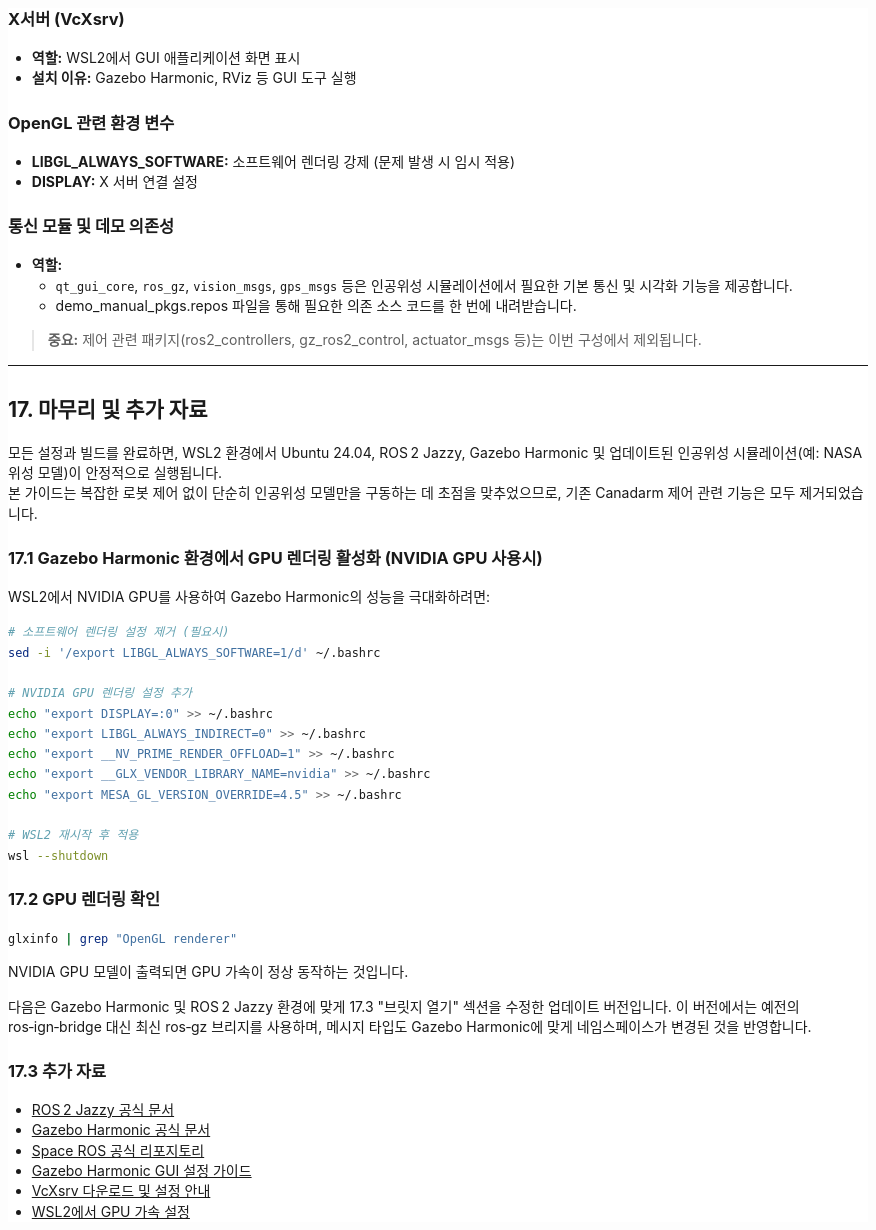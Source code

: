 ### X서버 (VcXsrv)
- **역할:** WSL2에서 GUI 애플리케이션 화면 표시  
- **설치 이유:** Gazebo Harmonic, RViz 등 GUI 도구 실행

### OpenGL 관련 환경 변수
- **LIBGL_ALWAYS_SOFTWARE:** 소프트웨어 렌더링 강제 (문제 발생 시 임시 적용)  
- **DISPLAY:** X 서버 연결 설정

### 통신 모듈 및 데모 의존성
- **역할:**  
  - `qt_gui_core`, `ros_gz`, `vision_msgs`, `gps_msgs` 등은 인공위성 시뮬레이션에서 필요한 기본 통신 및 시각화 기능을 제공합니다.  
  - demo_manual_pkgs.repos 파일을 통해 필요한 의존 소스 코드를 한 번에 내려받습니다.
> **중요:** 제어 관련 패키지(ros2_controllers, gz_ros2_control, actuator_msgs 등)는 이번 구성에서 제외됩니다.

---

## 17. 마무리 및 추가 자료

모든 설정과 빌드를 완료하면, WSL2 환경에서 Ubuntu 24.04, ROS 2 Jazzy, Gazebo Harmonic 및 업데이트된 인공위성 시뮬레이션(예: NASA 위성 모델)이 안정적으로 실행됩니다.  
본 가이드는 복잡한 로봇 제어 없이 단순히 인공위성 모델만을 구동하는 데 초점을 맞추었으므로, 기존 Canadarm 제어 관련 기능은 모두 제거되었습니다.

### 17.1 Gazebo Harmonic 환경에서 GPU 렌더링 활성화 (NVIDIA GPU 사용시)
WSL2에서 NVIDIA GPU를 사용하여 Gazebo Harmonic의 성능을 극대화하려면:
```bash
# 소프트웨어 렌더링 설정 제거 (필요시)
sed -i '/export LIBGL_ALWAYS_SOFTWARE=1/d' ~/.bashrc

# NVIDIA GPU 렌더링 설정 추가
echo "export DISPLAY=:0" >> ~/.bashrc
echo "export LIBGL_ALWAYS_INDIRECT=0" >> ~/.bashrc
echo "export __NV_PRIME_RENDER_OFFLOAD=1" >> ~/.bashrc
echo "export __GLX_VENDOR_LIBRARY_NAME=nvidia" >> ~/.bashrc
echo "export MESA_GL_VERSION_OVERRIDE=4.5" >> ~/.bashrc

# WSL2 재시작 후 적용
wsl --shutdown
```

### 17.2 GPU 렌더링 확인
```bash
glxinfo | grep "OpenGL renderer"
```
NVIDIA GPU 모델이 출력되면 GPU 가속이 정상 동작하는 것입니다.

다음은 Gazebo Harmonic 및 ROS 2 Jazzy 환경에 맞게 17.3 "브릿지 열기" 섹션을 수정한 업데이트 버전입니다. 이 버전에서는 예전의 ros‑ign‑bridge 대신 최신 ros‑gz 브리지를 사용하며, 메시지 타입도 Gazebo Harmonic에 맞게 네임스페이스가 변경된 것을 반영합니다.


### 17.3 추가 자료
- [ROS 2 Jazzy 공식 문서](https://docs.ros.org/en/jazzy/)
- [Gazebo Harmonic 공식 문서](https://gazebosim.org/docs/harmonic)
- [Space ROS 공식 리포지토리](https://github.com/space-ros)
- [Gazebo Harmonic GUI 설정 가이드](https://gazebosim.org/api/gui/)
- [VcXsrv 다운로드 및 설정 안내](https://sourceforge.net/projects/vcxsrv/)
- [WSL2에서 GPU 가속 설정](https://learn.microsoft.com/windows/wsl/tutorials/gpu-compute)
